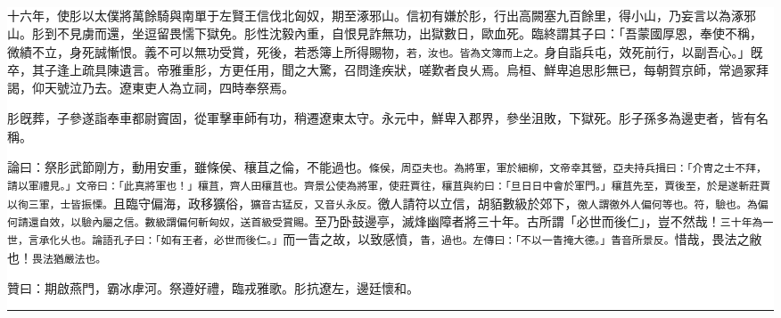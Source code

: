 十六年，使肜以太僕將萬餘騎與南單于左賢王信伐北匈奴，期至涿邪山。信初有嫌於肜，行出高闕塞九百餘里，得小山，乃妄言以為涿邪山。肜到不見虜而還，坐逗留畏懦下獄免。肜性沈毅內重，自恨見詐無功，出獄數日，歐血死。臨終謂其子曰：「吾蒙國厚恩，奉使不稱，微績不立，身死誠慚恨。義不可以無功受賞，死後，若悉簿上所得賜物，`若，汝也。皆為文簿而上之。`身自詣兵屯，效死前行，以副吾心。」旣卒，其子逢上疏具陳遺言。帝雅重肜，方更任用，聞之大驚，召問逢疾狀，嗟歎者良乆焉。烏桓、鮮卑追思肜無已，每朝賀京師，常過冢拜謁，仰天號泣乃去。遼東吏人為立祠，四時奉祭焉。

肜旣葬，子參遂詣奉車都尉竇固，從軍擊車師有功，稍遷遼東太守。永元中，鮮卑入郡界，參坐沮敗，下獄死。肜子孫多為邊吏者，皆有名稱。

論曰：祭肜武節剛方，動用安重，雖條侯、穰苴之倫，不能過也。`條侯，周亞夫也。為將軍，軍於細柳，文帝幸其營，亞夫持兵揖曰：「介冑之士不拜，請以軍禮見。」文帝曰：「此真將軍也！」穰苴，齊人田穰苴也。齊景公使為將軍，使莊賈往，穰苴與約曰：「旦日日中會於軍門。」穰苴先至，賈後至，於是遂斬莊賈以徇三軍，士皆振慄。`且臨守偏海，政移獷俗，`獷音古猛反，又音乆永反。`徼人請符以立信，胡貊數級於郊下，`徼人謂徼外人偏何等也。符，驗也。為偏何請還自效，以驗內屬之信。數級謂偏何斬匈奴，送首級受賞賜。`至乃卧鼓邊亭，滅烽幽障者將三十年。古所謂「必世而後仁」，豈不然哉！`三十年為一世，言承化乆也。論語孔子曰：「如有王者，必世而後仁。」`而一眚之故，以致感憤，`眚，過也。左傳曰：「不以一眚掩大德。」眚音所景反。`惜哉，畏法之敝也！`畏法猶嚴法也。`

贊曰：期啟燕門，霸冰虖河。祭遵好禮，臨戎雅歌。肜抗遼左，邊廷懷和。

* * *

